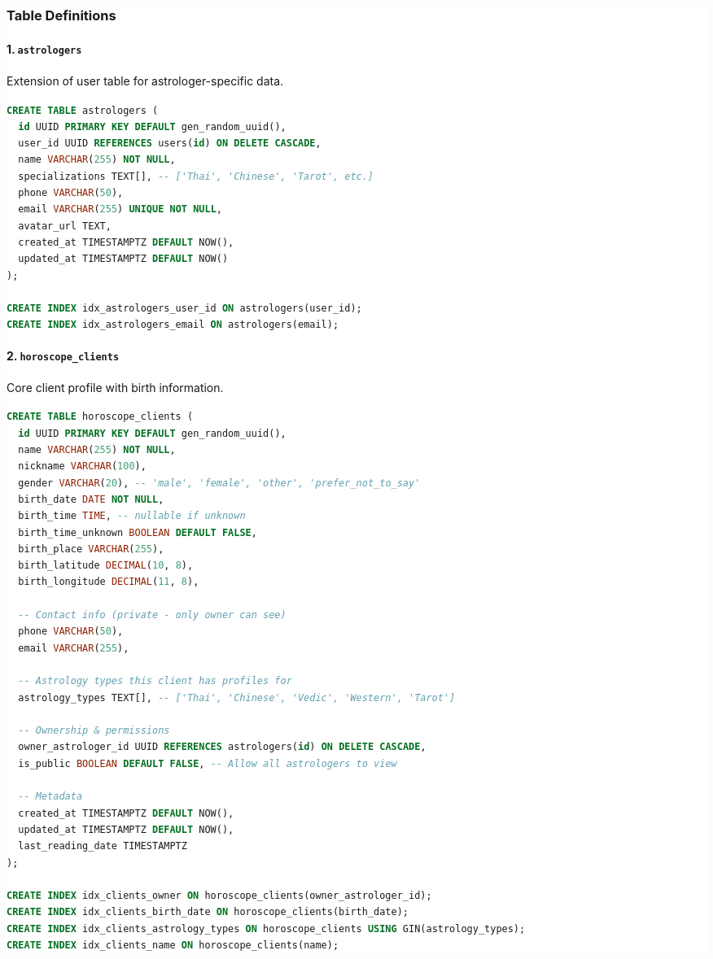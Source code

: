 ### Table Definitions

#### 1. `astrologers`
Extension of user table for astrologer-specific data.

```sql
CREATE TABLE astrologers (
  id UUID PRIMARY KEY DEFAULT gen_random_uuid(),
  user_id UUID REFERENCES users(id) ON DELETE CASCADE,
  name VARCHAR(255) NOT NULL,
  specializations TEXT[], -- ['Thai', 'Chinese', 'Tarot', etc.]
  phone VARCHAR(50),
  email VARCHAR(255) UNIQUE NOT NULL,
  avatar_url TEXT,
  created_at TIMESTAMPTZ DEFAULT NOW(),
  updated_at TIMESTAMPTZ DEFAULT NOW()
);

CREATE INDEX idx_astrologers_user_id ON astrologers(user_id);
CREATE INDEX idx_astrologers_email ON astrologers(email);
```

#### 2. `horoscope_clients`
Core client profile with birth information.

```sql
CREATE TABLE horoscope_clients (
  id UUID PRIMARY KEY DEFAULT gen_random_uuid(),
  name VARCHAR(255) NOT NULL,
  nickname VARCHAR(100),
  gender VARCHAR(20), -- 'male', 'female', 'other', 'prefer_not_to_say'
  birth_date DATE NOT NULL,
  birth_time TIME, -- nullable if unknown
  birth_time_unknown BOOLEAN DEFAULT FALSE,
  birth_place VARCHAR(255),
  birth_latitude DECIMAL(10, 8),
  birth_longitude DECIMAL(11, 8),

  -- Contact info (private - only owner can see)
  phone VARCHAR(50),
  email VARCHAR(255),

  -- Astrology types this client has profiles for
  astrology_types TEXT[], -- ['Thai', 'Chinese', 'Vedic', 'Western', 'Tarot']

  -- Ownership & permissions
  owner_astrologer_id UUID REFERENCES astrologers(id) ON DELETE CASCADE,
  is_public BOOLEAN DEFAULT FALSE, -- Allow all astrologers to view

  -- Metadata
  created_at TIMESTAMPTZ DEFAULT NOW(),
  updated_at TIMESTAMPTZ DEFAULT NOW(),
  last_reading_date TIMESTAMPTZ
);

CREATE INDEX idx_clients_owner ON horoscope_clients(owner_astrologer_id);
CREATE INDEX idx_clients_birth_date ON horoscope_clients(birth_date);
CREATE INDEX idx_clients_astrology_types ON horoscope_clients USING GIN(astrology_types);
CREATE INDEX idx_clients_name ON horoscope_clients(name);
```
